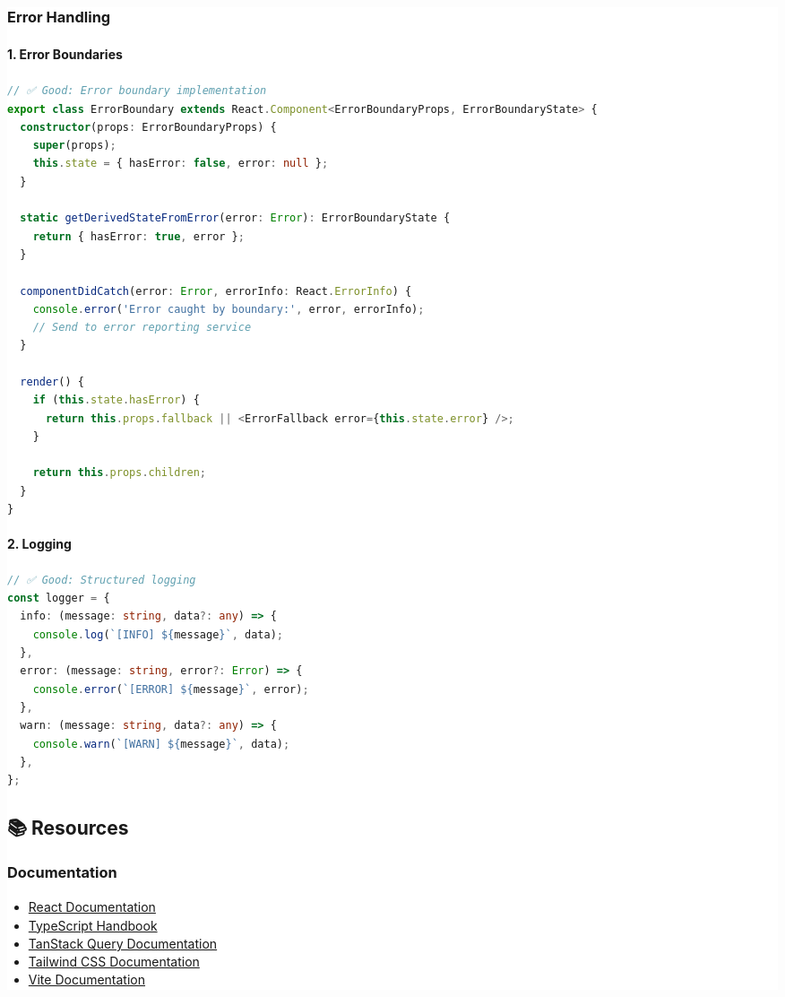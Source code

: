 ### Error Handling

#### 1. Error Boundaries
```typescript
// ✅ Good: Error boundary implementation
export class ErrorBoundary extends React.Component<ErrorBoundaryProps, ErrorBoundaryState> {
  constructor(props: ErrorBoundaryProps) {
    super(props);
    this.state = { hasError: false, error: null };
  }

  static getDerivedStateFromError(error: Error): ErrorBoundaryState {
    return { hasError: true, error };
  }

  componentDidCatch(error: Error, errorInfo: React.ErrorInfo) {
    console.error('Error caught by boundary:', error, errorInfo);
    // Send to error reporting service
  }

  render() {
    if (this.state.hasError) {
      return this.props.fallback || <ErrorFallback error={this.state.error} />;
    }

    return this.props.children;
  }
}
```

#### 2. Logging
```typescript
// ✅ Good: Structured logging
const logger = {
  info: (message: string, data?: any) => {
    console.log(`[INFO] ${message}`, data);
  },
  error: (message: string, error?: Error) => {
    console.error(`[ERROR] ${message}`, error);
  },
  warn: (message: string, data?: any) => {
    console.warn(`[WARN] ${message}`, data);
  },
};
```

## 📚 Resources

### Documentation
- [React Documentation](https://react.dev/)
- [TypeScript Handbook](https://www.typescriptlang.org/docs/)
- [TanStack Query Documentation](https://tanstack.com/query/latest)
- [Tailwind CSS Documentation](https://tailwindcss.com/docs)
- [Vite Documentation](https://vitejs.dev/guide/)

